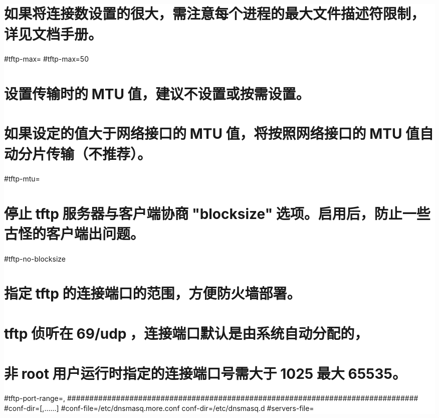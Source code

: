 # 如果将连接数设置的很大，需注意每个进程的最大文件描述符限制，详见文档手册。
#tftp-max=<connections>
#tftp-max=50
# 设置传输时的 MTU 值，建议不设置或按需设置。
# 如果设定的值大于网络接口的 MTU 值，将按照网络接口的 MTU 值自动分片传输（不推荐）。
#tftp-mtu=<mtu size>
# 停止 tftp 服务器与客户端协商 "blocksize" 选项。启用后，防止一些古怪的客户端出问题。
#tftp-no-blocksize
# 指定 tftp 的连接端口的范围，方便防火墙部署。
# tftp 侦听在 69/udp ，连接端口默认是由系统自动分配的，
# 非 root 用户运行时指定的连接端口号需大于 1025 最大 65535。
#tftp-port-range=<start>,<end>
###############################################################################
#conf-dir=<directory>[,<file-extension>......]
#conf-file=/etc/dnsmasq.more.conf
conf-dir=/etc/dnsmasq.d
#servers-file=<file>
